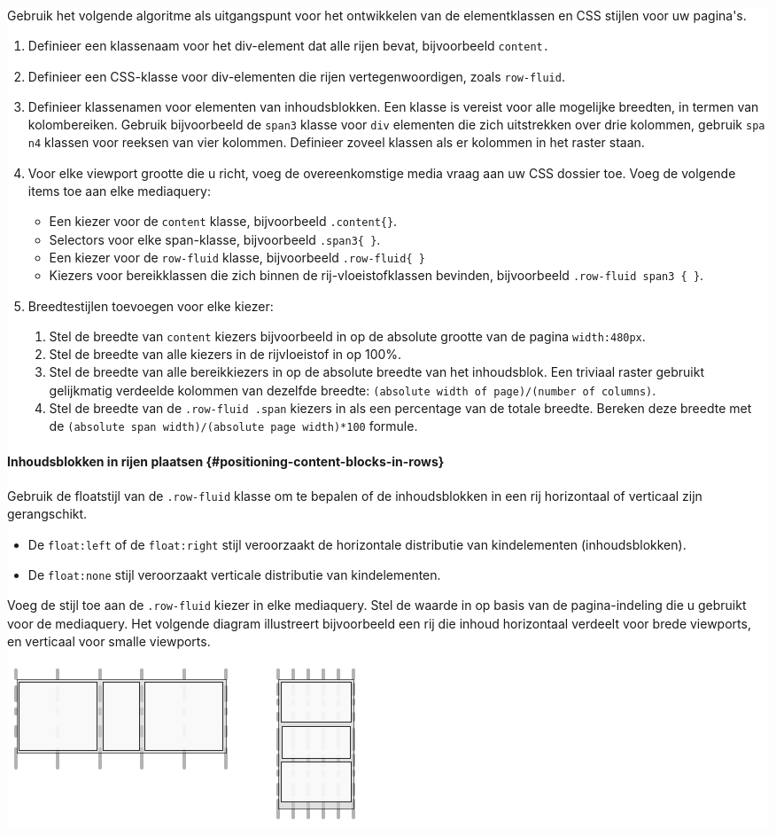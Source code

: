 Gebruik het volgende algoritme als uitgangspunt voor het ontwikkelen van de elementklassen en CSS stijlen voor uw pagina&#39;s.

1. Definieer een klassenaam voor het div-element dat alle rijen bevat, bijvoorbeeld `content.`
1. Definieer een CSS-klasse voor div-elementen die rijen vertegenwoordigen, zoals `row-fluid`.
1. Definieer klassenamen voor elementen van inhoudsblokken. Een klasse is vereist voor alle mogelijke breedten, in termen van kolombereiken. Gebruik bijvoorbeeld de `span3` klasse voor `div` elementen die zich uitstrekken over drie kolommen, gebruik `span4` klassen voor reeksen van vier kolommen. Definieer zoveel klassen als er kolommen in het raster staan.

1. Voor elke viewport grootte die u richt, voeg de overeenkomstige media vraag aan uw CSS dossier toe. Voeg de volgende items toe aan elke mediaquery:

   * Een kiezer voor de `content` klasse, bijvoorbeeld `.content{}`.
   * Selectors voor elke span-klasse, bijvoorbeeld `.span3{ }`.
   * Een kiezer voor de `row-fluid` klasse, bijvoorbeeld `.row-fluid{ }`
   * Kiezers voor bereikklassen die zich binnen de rij-vloeistofklassen bevinden, bijvoorbeeld `.row-fluid span3 { }`.

1. Breedtestijlen toevoegen voor elke kiezer:

   1. Stel de breedte van `content` kiezers bijvoorbeeld in op de absolute grootte van de pagina `width:480px`.
   1. Stel de breedte van alle kiezers in de rijvloeistof in op 100%.
   1. Stel de breedte van alle bereikkiezers in op de absolute breedte van het inhoudsblok. Een triviaal raster gebruikt gelijkmatig verdeelde kolommen van dezelfde breedte: `(absolute width of page)/(number of columns)`.
   1. Stel de breedte van de `.row-fluid .span` kiezers in als een percentage van de totale breedte. Bereken deze breedte met de `(absolute span width)/(absolute page width)*100` formule.

#### Inhoudsblokken in rijen plaatsen {#positioning-content-blocks-in-rows}

Gebruik de floatstijl van de `.row-fluid` klasse om te bepalen of de inhoudsblokken in een rij horizontaal of verticaal zijn gerangschikt.

* De `float:left` of de `float:right` stijl veroorzaakt de horizontale distributie van kindelementen (inhoudsblokken).

* De `float:none` stijl veroorzaakt verticale distributie van kindelementen.

Voeg de stijl toe aan de `.row-fluid` kiezer in elke mediaquery. Stel de waarde in op basis van de pagina-indeling die u gebruikt voor de mediaquery. Het volgende diagram illustreert bijvoorbeeld een rij die inhoud horizontaal verdeelt voor brede viewports, en verticaal voor smalle viewports.

![](do-not-localize/chlimage_1-3.png)
